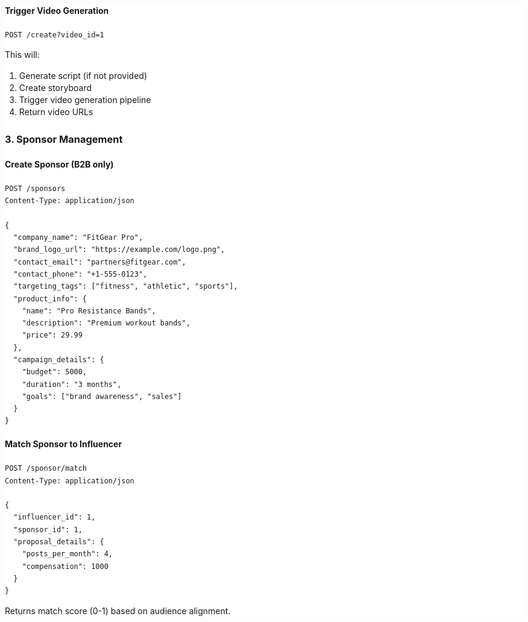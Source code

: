 #### Trigger Video Generation
```http
POST /create?video_id=1
```

This will:
1. Generate script (if not provided)
2. Create storyboard
3. Trigger video generation pipeline
4. Return video URLs

### 3. Sponsor Management

#### Create Sponsor (B2B only)
```http
POST /sponsors
Content-Type: application/json

{
  "company_name": "FitGear Pro",
  "brand_logo_url": "https://example.com/logo.png",
  "contact_email": "partners@fitgear.com",
  "contact_phone": "+1-555-0123",
  "targeting_tags": ["fitness", "athletic", "sports"],
  "product_info": {
    "name": "Pro Resistance Bands",
    "description": "Premium workout bands",
    "price": 29.99
  },
  "campaign_details": {
    "budget": 5000,
    "duration": "3 months",
    "goals": ["brand awareness", "sales"]
  }
}
```

#### Match Sponsor to Influencer
```http
POST /sponsor/match
Content-Type: application/json

{
  "influencer_id": 1,
  "sponsor_id": 1,
  "proposal_details": {
    "posts_per_month": 4,
    "compensation": 1000
  }
}
```

Returns match score (0-1) based on audience alignment.
